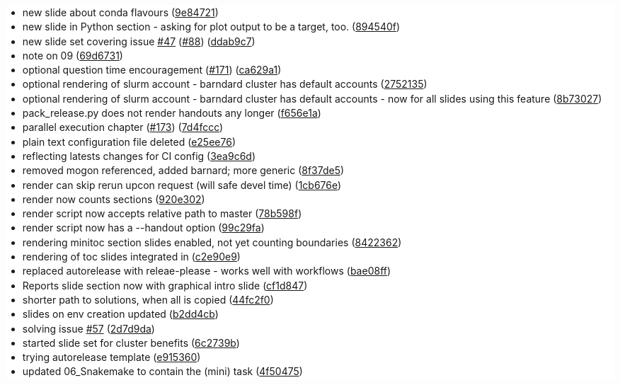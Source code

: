 * new slide about conda flavours ([9e84721](https://github.com/snakemake/snakemake-hpc-teaching-material/commit/9e847215c5815ee5d0e746f25d6dff4c6d685937))
* new slide in Python section - asking for plot output to be a target, too. ([894540f](https://github.com/snakemake/snakemake-hpc-teaching-material/commit/894540feddad217a2183907422fea9a015c96c4e))
* new slide set covering issue [#47](https://github.com/snakemake/snakemake-hpc-teaching-material/issues/47) ([#88](https://github.com/snakemake/snakemake-hpc-teaching-material/issues/88)) ([ddab9c7](https://github.com/snakemake/snakemake-hpc-teaching-material/commit/ddab9c766cffb5952516b4ee8c2266bcd2c4e5c1))
* note on 09 ([69d6731](https://github.com/snakemake/snakemake-hpc-teaching-material/commit/69d67314e915b8a21bad2af6ec708d175ca38e4f))
* optional question time encouragement ([#171](https://github.com/snakemake/snakemake-hpc-teaching-material/issues/171)) ([ca629a1](https://github.com/snakemake/snakemake-hpc-teaching-material/commit/ca629a1b4caad2596ff727a0b212d480274f1447))
* optional rendering of slurm account - barndard cluster has default accounts ([2752135](https://github.com/snakemake/snakemake-hpc-teaching-material/commit/2752135d960b59510ad97544cd767e88e79e9acd))
* optional rendering of slurm account - barndard cluster has default accounts - now for all slides using this feature ([8b73027](https://github.com/snakemake/snakemake-hpc-teaching-material/commit/8b73027a4c6349c24ea395df0529c45951528fb6))
* pack_release.py does not render handouts any longer ([f656e1a](https://github.com/snakemake/snakemake-hpc-teaching-material/commit/f656e1a52658919b35624771af601ff9687e29c8))
* parallel execution chapter ([#173](https://github.com/snakemake/snakemake-hpc-teaching-material/issues/173)) ([7d4fccc](https://github.com/snakemake/snakemake-hpc-teaching-material/commit/7d4fccc2c8af3649322a5be2822576bb7af58610))
* plain text configuration file deleted ([e25ee76](https://github.com/snakemake/snakemake-hpc-teaching-material/commit/e25ee763b2f6ea5a702b0235a7c0be7277dda16a))
* reflecting latests changes for CI config ([3ea9c6d](https://github.com/snakemake/snakemake-hpc-teaching-material/commit/3ea9c6d39f06c56fdef95b0c8e5a83689e0419c3))
* removed mogon referenced, added barnard; more generic ([8f37de5](https://github.com/snakemake/snakemake-hpc-teaching-material/commit/8f37de5d329ac528698f81957e53d4e76cdd3baf))
* render can skip rerun upcon request (will safe devel time) ([1cb676e](https://github.com/snakemake/snakemake-hpc-teaching-material/commit/1cb676e162521d622d1c60ec46332ef586795365))
* render now counts sections ([920e302](https://github.com/snakemake/snakemake-hpc-teaching-material/commit/920e3024e35fb9f31d3614a96c45ae8245cd5b48))
* render script now accepts relative path to master ([78b598f](https://github.com/snakemake/snakemake-hpc-teaching-material/commit/78b598f976c15011f898c987a87775d4e5beaa04))
* render script now has a --handout option ([99c29fa](https://github.com/snakemake/snakemake-hpc-teaching-material/commit/99c29fac22158577451adc3c5255156a22045747))
* rendering minitoc section slides enabled, not yet counting boundaries ([8422362](https://github.com/snakemake/snakemake-hpc-teaching-material/commit/8422362d62b03188b2d5acf3089695e4d30173f2))
* rendering of toc slides integrated in ([c2e90e9](https://github.com/snakemake/snakemake-hpc-teaching-material/commit/c2e90e9566c5762d3e2e9e049dd044491e2171f0))
* replaced autorelease with releae-please - works well with workflows ([bae08ff](https://github.com/snakemake/snakemake-hpc-teaching-material/commit/bae08ff5f2e06ed2ecab88bf98dd86682dd525c2))
* Reports slide section now with graphical intro slide ([cf1d847](https://github.com/snakemake/snakemake-hpc-teaching-material/commit/cf1d847c4475e57fb79e4f031b5eb6cb584d469a))
* shorter path to solutions, when all is copied ([44fc2f0](https://github.com/snakemake/snakemake-hpc-teaching-material/commit/44fc2f035cc27d7e765be3064e5745a07e168886))
* slides on env creation updated ([b2dd4cb](https://github.com/snakemake/snakemake-hpc-teaching-material/commit/b2dd4cb07bbabc7baa1b9f70d68fcc1a05a99aa8))
* solving issue [#57](https://github.com/snakemake/snakemake-hpc-teaching-material/issues/57) ([2d7d9da](https://github.com/snakemake/snakemake-hpc-teaching-material/commit/2d7d9dab72268041abaf79d2c7efeddd3a227dcd))
* started slide set for cluster benefits ([6c2739b](https://github.com/snakemake/snakemake-hpc-teaching-material/commit/6c2739b3ce9cb0658a7c7efa2463d06ed9345123))
* trying autorelease template ([e915360](https://github.com/snakemake/snakemake-hpc-teaching-material/commit/e91536077471502697c20bfe388c6ac0563beca1))
* updated 06_Snakemake to contain the (mini) task ([4f50475](https://github.com/snakemake/snakemake-hpc-teaching-material/commit/4f50475c78b78658ab0a1784713a12fbe61cd0e1))
